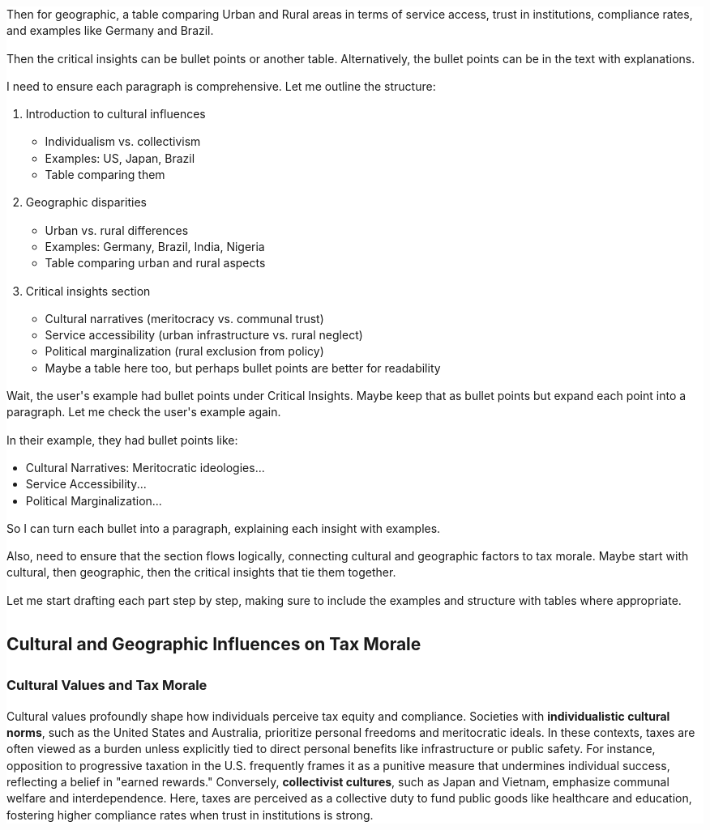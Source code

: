 Then for geographic, a table comparing Urban and Rural areas in terms of service access, trust in institutions, compliance rates, and examples like Germany and Brazil.

Then the critical insights can be bullet points or another table. Alternatively, the bullet points can be in the text with explanations.

I need to ensure each paragraph is comprehensive. Let me outline the structure:

1. Introduction to cultural influences
   - Individualism vs. collectivism
   - Examples: US, Japan, Brazil
   - Table comparing them

2. Geographic disparities
   - Urban vs. rural differences
   - Examples: Germany, Brazil, India, Nigeria
   - Table comparing urban and rural aspects

3. Critical insights section
   - Cultural narratives (meritocracy vs. communal trust)
   - Service accessibility (urban infrastructure vs. rural neglect)
   - Political marginalization (rural exclusion from policy)
   - Maybe a table here too, but perhaps bullet points are better for readability

Wait, the user's example had bullet points under Critical Insights. Maybe keep that as bullet points but expand each point into a paragraph. Let me check the user's example again.

In their example, they had bullet points like:
- Cultural Narratives: Meritocratic ideologies...
- Service Accessibility...
- Political Marginalization...

So I can turn each bullet into a paragraph, explaining each insight with examples.

Also, need to ensure that the section flows logically, connecting cultural and geographic factors to tax morale. Maybe start with cultural, then geographic, then the critical insights that tie them together.

Let me start drafting each part step by step, making sure to include the examples and structure with tables where appropriate.
</think>

## Cultural and Geographic Influences on Tax Morale  

### Cultural Values and Tax Morale  
Cultural values profoundly shape how individuals perceive tax equity and compliance. Societies with **individualistic cultural norms**, such as the United States and Australia, prioritize personal freedoms and meritocratic ideals. In these contexts, taxes are often viewed as a burden unless explicitly tied to direct personal benefits like infrastructure or public safety. For instance, opposition to progressive taxation in the U.S. frequently frames it as a punitive measure that undermines individual success, reflecting a belief in "earned rewards." Conversely, **collectivist cultures**, such as Japan and Vietnam, emphasize communal welfare and interdependence. Here, taxes are perceived as a collective duty to fund public goods like healthcare and education, fostering higher compliance rates when trust in institutions is strong.  
